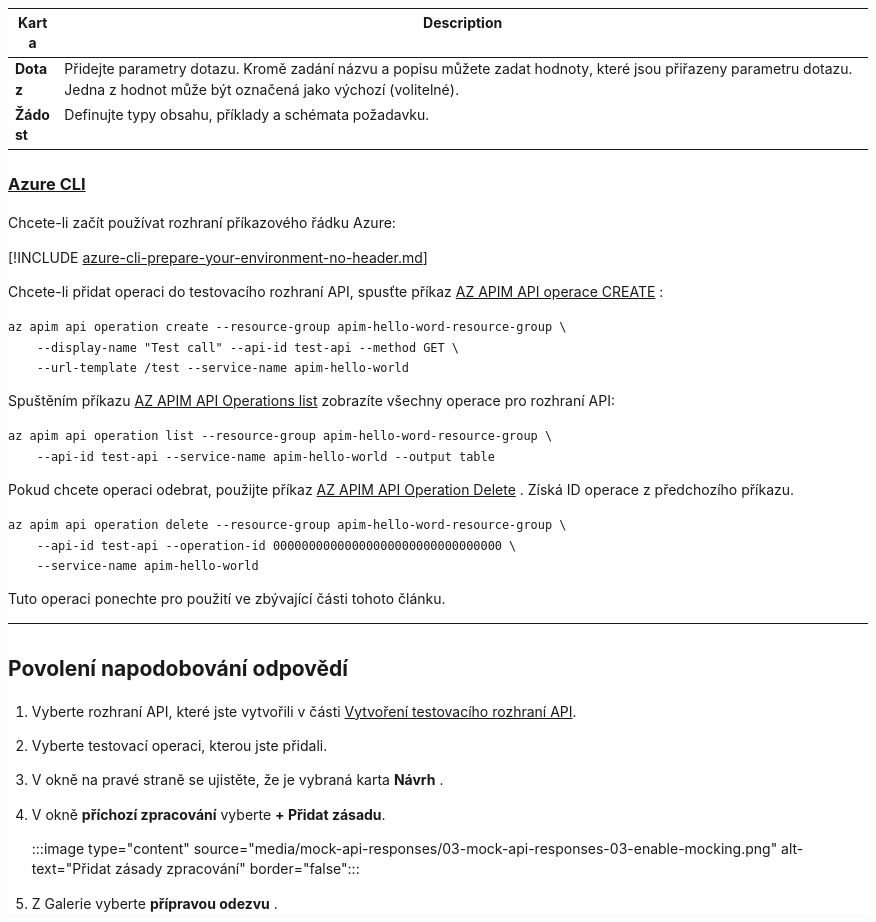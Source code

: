 
|Karta      |Description  |
|---------|---------|
|**Dotaz**     |  Přidejte parametry dotazu. Kromě zadání názvu a popisu můžete zadat hodnoty, které jsou přiřazeny parametru dotazu. Jedna z hodnot může být označená jako výchozí (volitelné).        |
|**Žádost**     |  Definujte typy obsahu, příklady a schémata požadavku.       |

### <a name="azure-cli"></a>[Azure CLI](#tab/azure-cli)

Chcete-li začít používat rozhraní příkazového řádku Azure:

[!INCLUDE [azure-cli-prepare-your-environment-no-header.md](../../includes/azure-cli-prepare-your-environment-no-header.md)]

Chcete-li přidat operaci do testovacího rozhraní API, spusťte příkaz [AZ APIM API operace CREATE](/cli/azure/apim/api/operation#az_apim_api_operation_create) :

```azurecli
az apim api operation create --resource-group apim-hello-word-resource-group \
    --display-name "Test call" --api-id test-api --method GET \
    --url-template /test --service-name apim-hello-world 
```

Spuštěním příkazu [AZ APIM API Operations list](/cli/azure/apim/api/operation#az_apim_api_operation_list) zobrazíte všechny operace pro rozhraní API:

```azurecli
az apim api operation list --resource-group apim-hello-word-resource-group \
    --api-id test-api --service-name apim-hello-world --output table
```

Pokud chcete operaci odebrat, použijte příkaz [AZ APIM API Operation Delete](/cli/azure/apim/api/operation#az_apim_api_operation_delete) . Získá ID operace z předchozího příkazu.

```azurecli
az apim api operation delete --resource-group apim-hello-word-resource-group \
    --api-id test-api --operation-id 00000000000000000000000000000000 \
    --service-name apim-hello-world
```

Tuto operaci ponechte pro použití ve zbývající části tohoto článku.

---

## <a name="enable-response-mocking"></a>Povolení napodobování odpovědí

1. Vyberte rozhraní API, které jste vytvořili v části [Vytvoření testovacího rozhraní API](#create-a-test-api).
1. Vyberte testovací operaci, kterou jste přidali.
1. V okně na pravé straně se ujistěte, že je vybraná karta **Návrh** .
1. V okně **příchozí zpracování** vyberte **+ Přidat zásadu**.

    :::image type="content" source="media/mock-api-responses/03-mock-api-responses-03-enable-mocking.png" alt-text="Přidat zásady zpracování" border="false":::

1. Z Galerie vyberte **přípravou odezvu**  .
